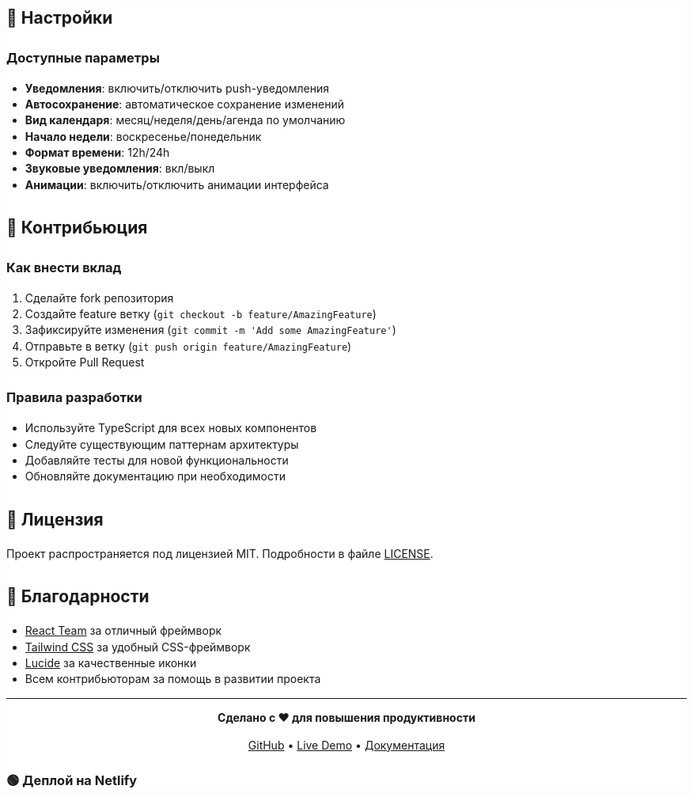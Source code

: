 ## 🔧 Настройки

### Доступные параметры
- **Уведомления**: включить/отключить push-уведомления
- **Автосохранение**: автоматическое сохранение изменений
- **Вид календаря**: месяц/неделя/день/агенда по умолчанию
- **Начало недели**: воскресенье/понедельник
- **Формат времени**: 12h/24h
- **Звуковые уведомления**: вкл/выкл
- **Анимации**: включить/отключить анимации интерфейса

## 🤝 Контрибьюция

### Как внести вклад
1. Сделайте fork репозитория
2. Создайте feature ветку (`git checkout -b feature/AmazingFeature`)
3. Зафиксируйте изменения (`git commit -m 'Add some AmazingFeature'`)
4. Отправьте в ветку (`git push origin feature/AmazingFeature`)
5. Откройте Pull Request

### Правила разработки
- Используйте TypeScript для всех новых компонентов
- Следуйте существующим паттернам архитектуры
- Добавляйте тесты для новой функциональности
- Обновляйте документацию при необходимости

## 📄 Лицензия

Проект распространяется под лицензией MIT. Подробности в файле [LICENSE](./LICENSE).

## 🙏 Благодарности

- [React Team](https://reactjs.org/) за отличный фреймворк
- [Tailwind CSS](https://tailwindcss.com/) за удобный CSS-фреймворк
- [Lucide](https://lucide.dev/) за качественные иконки
- Всем контрибьюторам за помощь в развитии проекта

---

<div align="center">
  <p><strong>Сделано с ❤️ для повышения продуктивности</strong></p>
  <p>
    <a href="https://github.com/your-username/organizer-zero">GitHub</a> • 
    <a href="https://organizer-zero.app">Live Demo</a> • 
    <a href="./docs">Документация</a>
  </p>
</div>

### 🟢 Деплой на Netlify
